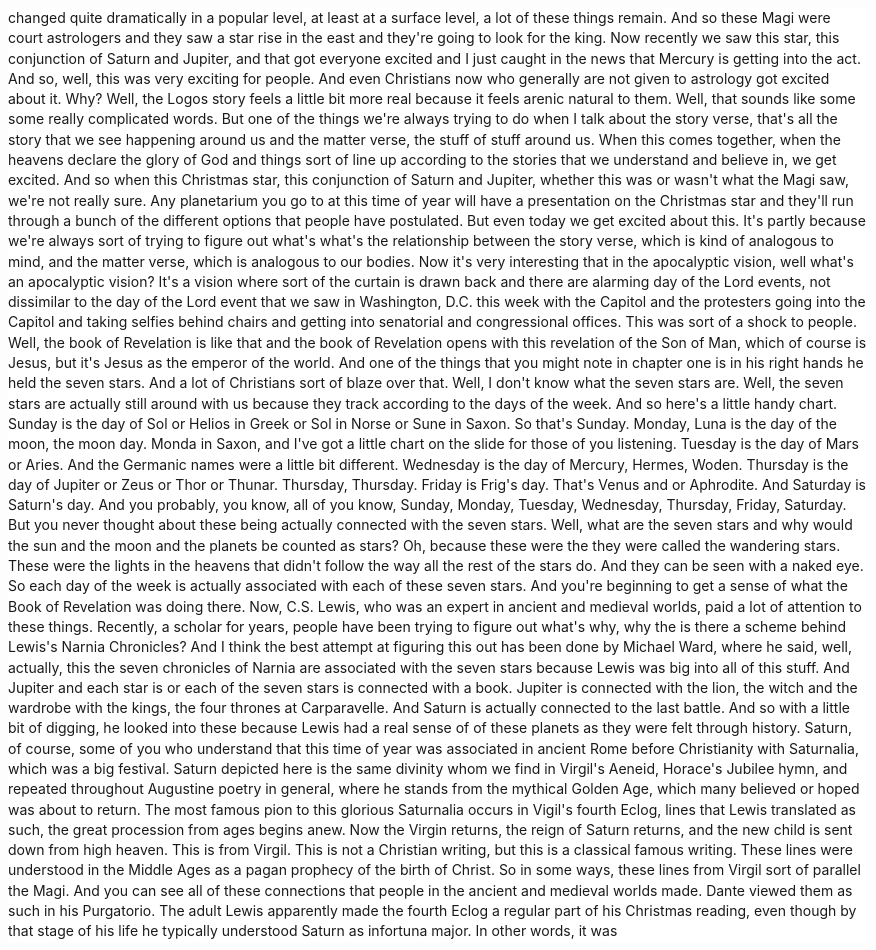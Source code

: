 changed quite dramatically in a popular level, at least at a surface level, a lot of these things remain. And so these Magi were court astrologers and they saw a star rise in the east and they're going to look for the king. Now recently we saw this star, this conjunction of Saturn and Jupiter, and that got everyone excited and I just caught in the news that Mercury is getting into the act. And so, well, this was very exciting for people. And even Christians now who generally are not given to astrology got excited about it. Why? Well, the Logos story feels a little bit more real because it feels arenic natural to them. Well, that sounds like some some really complicated words. But one of the things we're always trying to do when I talk about the story verse, that's all the story that we see happening around us and the matter verse, the stuff of stuff around us. When this comes together, when the heavens declare the glory of God and things sort of line up according to the stories that we understand and believe in, we get excited. And so when this Christmas star, this conjunction of Saturn and Jupiter, whether this was or wasn't what the Magi saw, we're not really sure. Any planetarium you go to at this time of year will have a presentation on the Christmas star and they'll run through a bunch of the different options that people have postulated. But even today we get excited about this. It's partly because we're always sort of trying to figure out what's what's the relationship between the story verse, which is kind of analogous to mind, and the matter verse, which is analogous to our bodies. Now it's very interesting that in the apocalyptic vision, well what's an apocalyptic vision? It's a vision where sort of the curtain is drawn back and there are alarming day of the Lord events, not dissimilar to the day of the Lord event that we saw in Washington, D.C. this week with the Capitol and the protesters going into the Capitol and taking selfies behind chairs and getting into senatorial and congressional offices. This was sort of a shock to people. Well, the book of Revelation is like that and the book of Revelation opens with this revelation of the Son of Man, which of course is Jesus, but it's Jesus as the emperor of the world. And one of the things that you might note in chapter one is in his right hands he held the seven stars. And a lot of Christians sort of blaze over that. Well, I don't know what the seven stars are. Well, the seven stars are actually still around with us because they track according to the days of the week. And so here's a little handy chart. Sunday is the day of Sol or Helios in Greek or Sol in Norse or Sune in Saxon. So that's Sunday. Monday, Luna is the day of the moon, the moon day. Monda in Saxon, and I've got a little chart on the slide for those of you listening. Tuesday is the day of Mars or Aries. And the Germanic names were a little bit different. Wednesday is the day of Mercury, Hermes, Woden. Thursday is the day of Jupiter or Zeus or Thor or Thunar. Thursday, Thursday. Friday is Frig's day. That's Venus and or Aphrodite. And Saturday is Saturn's day. And you probably, you know, all of you know, Sunday, Monday, Tuesday, Wednesday, Thursday, Friday, Saturday. But you never thought about these being actually connected with the seven stars. Well, what are the seven stars and why would the sun and the moon and the planets be counted as stars? Oh, because these were the they were called the wandering stars. These were the lights in the heavens that didn't follow the way all the rest of the stars do. And they can be seen with a naked eye. So each day of the week is actually associated with each of these seven stars. And you're beginning to get a sense of what the Book of Revelation was doing there. Now, C.S. Lewis, who was an expert in ancient and medieval worlds, paid a lot of attention to these things. Recently, a scholar for years, people have been trying to figure out what's why, why the is there a scheme behind Lewis's Narnia Chronicles? And I think the best attempt at figuring this out has been done by Michael Ward, where he said, well, actually, this the seven chronicles of Narnia are associated with the seven stars because Lewis was big into all of this stuff. And Jupiter and each star is or each of the seven stars is connected with a book. Jupiter is connected with the lion, the witch and the wardrobe with the kings, the four thrones at Carparavelle. And Saturn is actually connected to the last battle. And so with a little bit of digging, he looked into these because Lewis had a real sense of of these planets as they were felt through history. Saturn, of course, some of you who understand that this time of year was associated in ancient Rome before Christianity with Saturnalia, which was a big festival. Saturn depicted here is the same divinity whom we find in Virgil's Aeneid, Horace's Jubilee hymn, and repeated throughout Augustine poetry in general, where he stands from the mythical Golden Age, which many believed or hoped was about to return. The most famous pion to this glorious Saturnalia occurs in Vigil's fourth Eclog, lines that Lewis translated as such, the great procession from ages begins anew. Now the Virgin returns, the reign of Saturn returns, and the new child is sent down from high heaven. This is from Virgil. This is not a Christian writing, but this is a classical famous writing. These lines were understood in the Middle Ages as a pagan prophecy of the birth of Christ. So in some ways, these lines from Virgil sort of parallel the Magi. And you can see all of these connections that people in the ancient and medieval worlds made. Dante viewed them as such in his Purgatorio. The adult Lewis apparently made the fourth Eclog a regular part of his Christmas reading, even though by that stage of his life he typically understood Saturn as infortuna major. In other words, it was